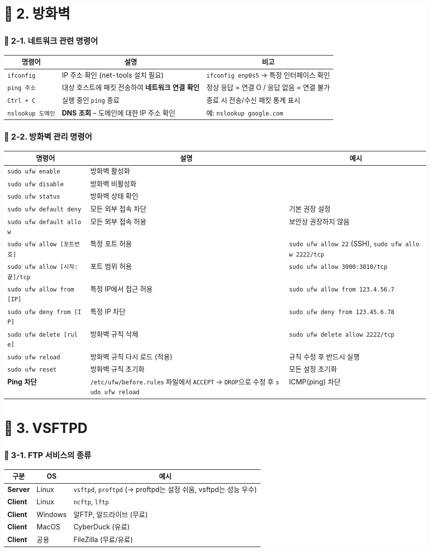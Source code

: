 # 📌 2. 방화벽
### 📌 2-1. 네트워크 관련 명령어

| 명령어            | 설명                             | 비고                              |
| -------------- | ------------------------------ | ------------------------------- |
| `ifconfig`     | IP 주소 확인 (net-tools 설치 필요)     | `ifconfig enp0s5` → 특정 인터페이스 확인 |
| `ping 주소`      | 대상 호스트에 패킷 전송하여 **네트워크 연결 확인** | 정상 응답 = 연결 O / 응답 없음 = 연결 불가    |
| `Ctrl + C`     | 실행 중인 `ping` 종료                | 종료 시 전송/수신 패킷 통계 표시             |
| `nslookup 도메인` | **DNS 조회** – 도메인에 대한 IP 주소 확인  | 예: `nslookup google.com`        |

### 📌 2-2. 방화벽 관리 명령어

| 명령어                         | 설명                                                                      | 예시                                                   |
| --------------------------- | ----------------------------------------------------------------------- | ---------------------------------------------------- |
| `sudo ufw enable`           | 방화벽 활성화                                                                 |                                                      |
| `sudo ufw disable`          | 방화벽 비활성화                                                                |                                                      |
| `sudo ufw status`           | 방화벽 상태 확인                                                               |                                                      |
| `sudo ufw default deny`     | 모든 외부 접속 차단                                                             | 기본 권장 설정                                             |
| `sudo ufw default allow`    | 모든 외부 접속 허용                                                             | 보안상 권장하지 않음                                          |
| `sudo ufw allow [포트번호]`     | 특정 포트 허용                                                                | `sudo ufw allow 22` (SSH), `sudo ufw allow 2222/tcp` |
| `sudo ufw allow [시작:끝]/tcp` | 포트 범위 허용                                                                | `sudo ufw allow 3000:3010/tcp`                       |
| `sudo ufw allow from [IP]`  | 특정 IP에서 접근 허용                                                           | `sudo ufw allow from 123.4.56.7`                     |
| `sudo ufw deny from [IP]`   | 특정 IP 차단                                                                | `sudo ufw deny from 123.45.6.78`                     |
| `sudo ufw delete [rule]`    | 방화벽 규칙 삭제                                                               | `sudo ufw delete allow 2222/tcp`                     |
| `sudo ufw reload`           | 방화벽 규칙 다시 로드 (적용)                                                       | 규칙 수정 후 반드시 실행                                       |
| `sudo ufw reset`            | 방화벽 규칙 초기화                                                              | 모든 설정 초기화                                            |
| **Ping 차단**                 | `/etc/ufw/before.rules` 파일에서 `ACCEPT` → `DROP`으로 수정 후 `sudo ufw reload` | ICMP(ping) 차단                                        |

# 📌 3. VSFTPD
### 📌 3-1. FTP 서비스의 종류

| 구분         | OS      | 예시                                                    |
| ---------- | ------- | ----------------------------------------------------- |
| **Server** | Linux   | `vsftpd`, `proftpd` (→ proftpd는 설정 쉬움, vsftpd는 성능 우수) |
| **Client** | Linux   | `ncftp`, `lftp`                                       |
| **Client** | Windows | 알FTP, 알드라이브 (무료)                                      |
| **Client** | MacOS   | CyberDuck (유료)                                        |
| **Client** | 공용      | FileZilla (무료/유료)                                     |
